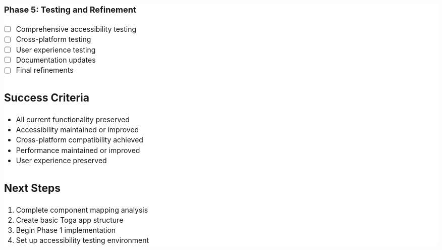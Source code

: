 ### Phase 5: Testing and Refinement
- [ ] Comprehensive accessibility testing
- [ ] Cross-platform testing
- [ ] User experience testing
- [ ] Documentation updates
- [ ] Final refinements

## Success Criteria
- All current functionality preserved
- Accessibility maintained or improved
- Cross-platform compatibility achieved
- Performance maintained or improved
- User experience preserved

## Next Steps
1. Complete component mapping analysis
2. Create basic Toga app structure
3. Begin Phase 1 implementation
4. Set up accessibility testing environment
